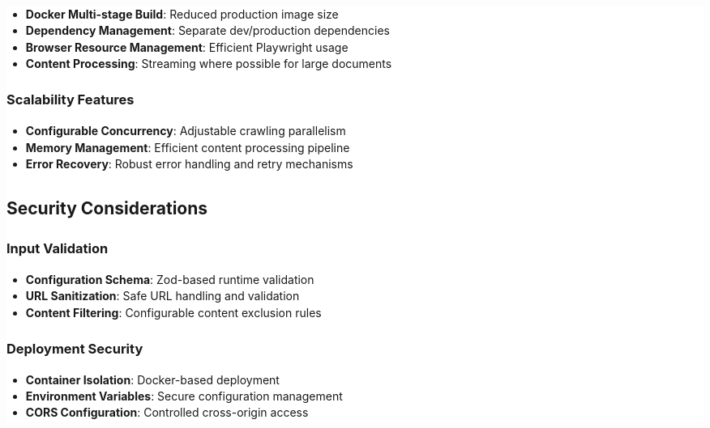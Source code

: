 - **Docker Multi-stage Build**: Reduced production image size
- **Dependency Management**: Separate dev/production dependencies
- **Browser Resource Management**: Efficient Playwright usage
- **Content Processing**: Streaming where possible for large documents

### Scalability Features

- **Configurable Concurrency**: Adjustable crawling parallelism
- **Memory Management**: Efficient content processing pipeline
- **Error Recovery**: Robust error handling and retry mechanisms

## Security Considerations

### Input Validation

- **Configuration Schema**: Zod-based runtime validation
- **URL Sanitization**: Safe URL handling and validation
- **Content Filtering**: Configurable content exclusion rules

### Deployment Security

- **Container Isolation**: Docker-based deployment
- **Environment Variables**: Secure configuration management
- **CORS Configuration**: Controlled cross-origin access
